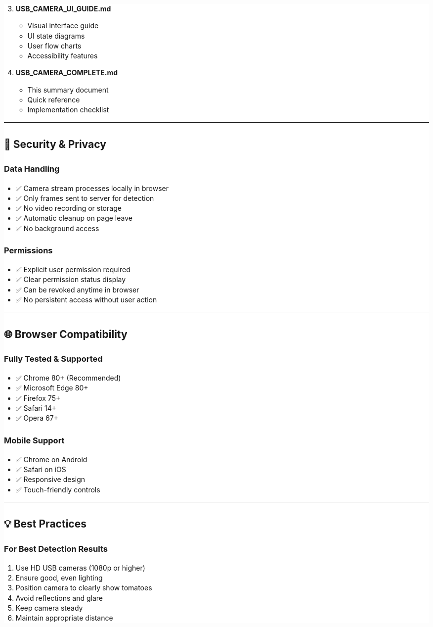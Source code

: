 3. **USB_CAMERA_UI_GUIDE.md**
   - Visual interface guide
   - UI state diagrams
   - User flow charts
   - Accessibility features

4. **USB_CAMERA_COMPLETE.md**
   - This summary document
   - Quick reference
   - Implementation checklist

---

## 🔐 **Security & Privacy**

### **Data Handling**
- ✅ Camera stream processes locally in browser
- ✅ Only frames sent to server for detection
- ✅ No video recording or storage
- ✅ Automatic cleanup on page leave
- ✅ No background access

### **Permissions**
- ✅ Explicit user permission required
- ✅ Clear permission status display
- ✅ Can be revoked anytime in browser
- ✅ No persistent access without user action

---

## 🌐 **Browser Compatibility**

### **Fully Tested & Supported**
- ✅ Chrome 80+ (Recommended)
- ✅ Microsoft Edge 80+
- ✅ Firefox 75+
- ✅ Safari 14+
- ✅ Opera 67+

### **Mobile Support**
- ✅ Chrome on Android
- ✅ Safari on iOS
- ✅ Responsive design
- ✅ Touch-friendly controls

---

## 💡 **Best Practices**

### **For Best Detection Results**
1. Use HD USB cameras (1080p or higher)
2. Ensure good, even lighting
3. Position camera to clearly show tomatoes
4. Avoid reflections and glare
5. Keep camera steady
6. Maintain appropriate distance
